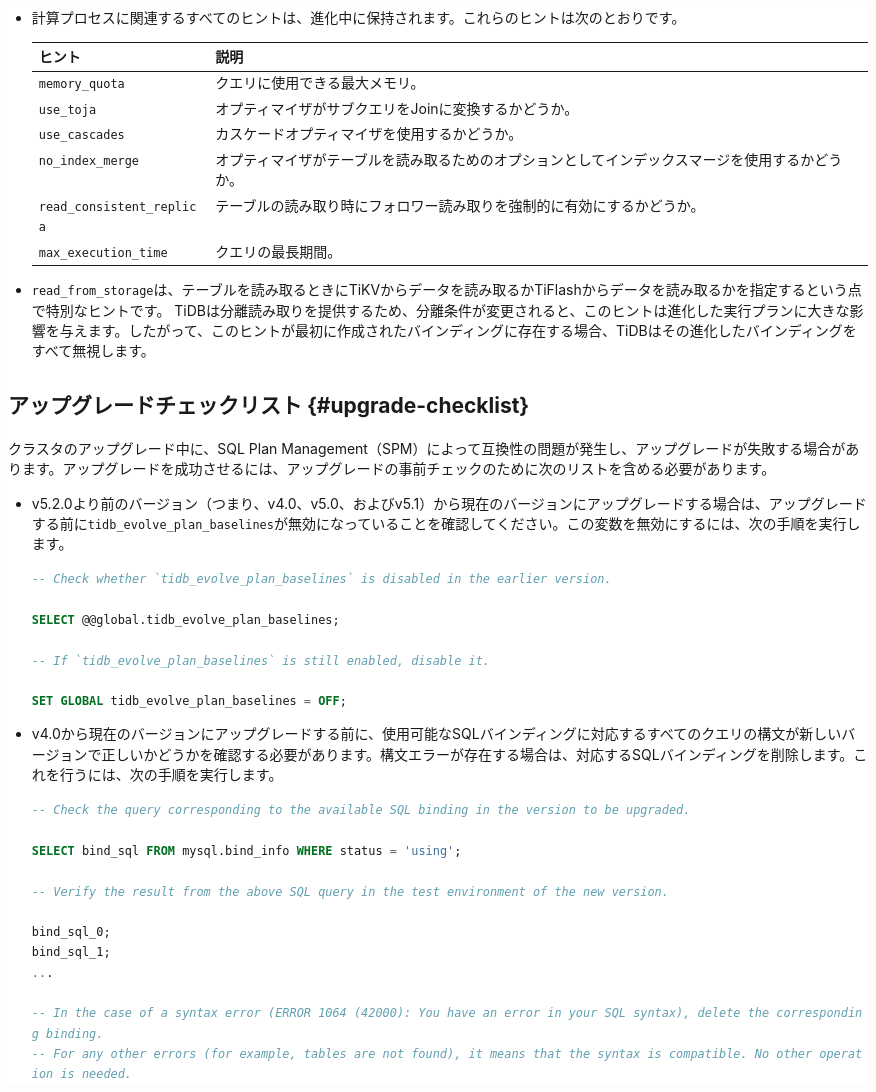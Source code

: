 -   計算プロセスに関連するすべてのヒントは、進化中に保持されます。これらのヒントは次のとおりです。

    | ヒント                       | 説明                                              |
    | :------------------------ | :---------------------------------------------- |
    | `memory_quota`            | クエリに使用できる最大メモリ。                                 |
    | `use_toja`                | オプティマイザがサブクエリをJoinに変換するかどうか。                    |
    | `use_cascades`            | カスケードオプティマイザを使用するかどうか。                          |
    | `no_index_merge`          | オプティマイザがテーブルを読み取るためのオプションとしてインデックスマージを使用するかどうか。 |
    | `read_consistent_replica` | テーブルの読み取り時にフォロワー読み取りを強制的に有効にするかどうか。             |
    | `max_execution_time`      | クエリの最長期間。                                       |

-   `read_from_storage`は、テーブルを読み取るときにTiKVからデータを読み取るかTiFlashからデータを読み取るかを指定するという点で特別なヒントです。 TiDBは分離読み取りを提供するため、分離条件が変更されると、このヒントは進化した実行プランに大きな影響を与えます。したがって、このヒントが最初に作成されたバインディングに存在する場合、TiDBはその進化したバインディングをすべて無視します。

## アップグレードチェックリスト {#upgrade-checklist}

クラスタのアップグレード中に、SQL Plan Management（SPM）によって互換性の問題が発生し、アップグレードが失敗する場合があります。アップグレードを成功させるには、アップグレードの事前チェックのために次のリストを含める必要があります。

-   v5.2.0より前のバージョン（つまり、v4.0、v5.0、およびv5.1）から現在のバージョンにアップグレードする場合は、アップグレードする前に`tidb_evolve_plan_baselines`が無効になっていることを確認してください。この変数を無効にするには、次の手順を実行します。

    
    ```sql
    -- Check whether `tidb_evolve_plan_baselines` is disabled in the earlier version.

    SELECT @@global.tidb_evolve_plan_baselines;

    -- If `tidb_evolve_plan_baselines` is still enabled, disable it.

    SET GLOBAL tidb_evolve_plan_baselines = OFF;
    ```

-   v4.0から現在のバージョンにアップグレードする前に、使用可能なSQLバインディングに対応するすべてのクエリの構文が新しいバージョンで正しいかどうかを確認する必要があります。構文エラーが存在する場合は、対応するSQLバインディングを削除します。これを行うには、次の手順を実行します。

    
    ```sql
    -- Check the query corresponding to the available SQL binding in the version to be upgraded.

    SELECT bind_sql FROM mysql.bind_info WHERE status = 'using';

    -- Verify the result from the above SQL query in the test environment of the new version.

    bind_sql_0;
    bind_sql_1;
    ...

    -- In the case of a syntax error (ERROR 1064 (42000): You have an error in your SQL syntax), delete the corresponding binding.
    -- For any other errors (for example, tables are not found), it means that the syntax is compatible. No other operation is needed.
    ```
